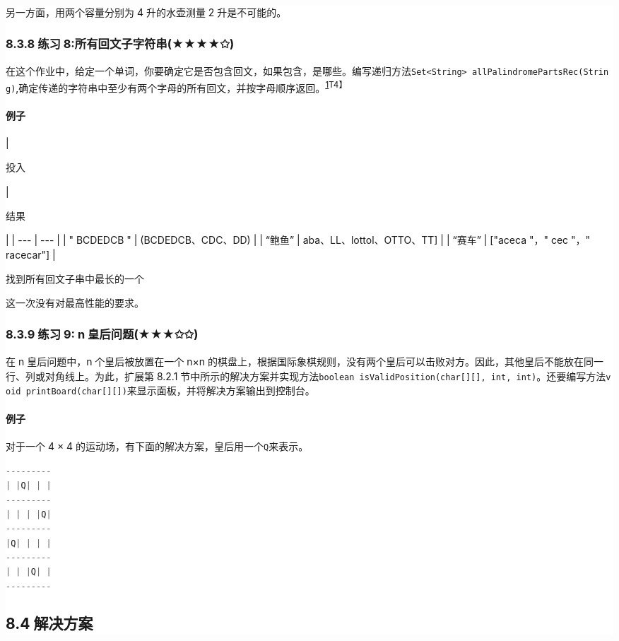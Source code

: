 另一方面，用两个容量分别为 4 升的水壶测量 2 升是不可能的。

### 8.3.8 练习 8:所有回文子字符串(★★★★✩)

在这个作业中，给定一个单词，你要确定它是否包含回文，如果包含，是哪些。编写递归方法`Set<String> allPalindromePartsRec(String)`,确定传递的字符串中至少有两个字母的所有回文，并按字母顺序返回。<sup>[1](#Fn1)T4】</sup>

#### 例子

<colgroup><col class="tcol1 align-left"> <col class="tcol2 align-left"></colgroup> 
| 

投入

 | 

结果

 |
| --- | --- |
| " BCDEDCB " | (BCDEDCB、CDC、DD) |
| “鲍鱼” | aba、LL、lottol、OTTO、TT] |
| “赛车” | ["aceca "，" cec "，" racecar"] |

找到所有回文子串中最长的一个

这一次没有对最高性能的要求。

### 8.3.9 练习 9: n 皇后问题(★★★✩✩)

在 n 皇后问题中，n 个皇后被放置在一个 n×n 的棋盘上，根据国际象棋规则，没有两个皇后可以击败对方。因此，其他皇后不能放在同一行、列或对角线上。为此，扩展第 8.2.1 节中所示的解决方案并实现方法`boolean isValidPosition(char[][], int, int)`。还要编写方法`void printBoard(char[][])`来显示面板，并将解决方案输出到控制台。

#### 例子

对于一个 4 × 4 的运动场，有下面的解决方案，皇后用一个`Q`来表示。

```java
---------
| |Q| | |
---------
| | | |Q|
---------
|Q| | | |
---------
| | |Q| |
---------

```

## 8.4 解决方案
